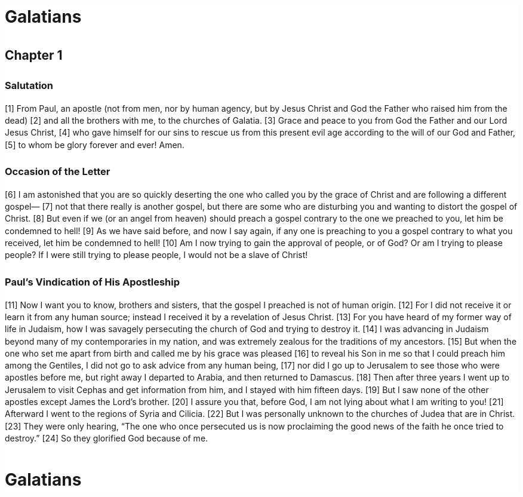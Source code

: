# Galatians

## Chapter 1 


### Salutation

[1] From Paul, an apostle (not from men, nor by human agency, but by Jesus Christ and God the Father who raised him from the dead)
[2] and all the brothers with me, to the churches of Galatia.
[3] Grace and peace to you from God the Father and our Lord Jesus Christ,
[4] who gave himself for our sins to rescue us from this present evil age according to the will of our God and Father,
[5] to whom be glory forever and ever! Amen.

### Occasion of the Letter

[6] I am astonished that you are so quickly deserting the one who called you by the grace of Christ and are following a different gospel—
[7] not that there really is another gospel, but there are some who are disturbing you and wanting to distort the gospel of Christ.
[8] But even if we (or an angel from heaven) should preach a gospel contrary to the one we preached to you, let him be condemned to hell!
[9] As we have said before, and now I say again, if any one is preaching to you a gospel contrary to what you received, let him be condemned to hell!
[10] Am I now trying to gain the approval of people, or of God? Or am I trying to please people? If I were still trying to please people, I would not be a slave of Christ!

### Paul’s Vindication of His Apostleship

[11] Now I want you to know, brothers and sisters, that the gospel I preached is not of human origin.
[12] For I did not receive it or learn it from any human source; instead I received it by a revelation of Jesus Christ.
[13] For you have heard of my former way of life in Judaism, how I was savagely persecuting the church of God and trying to destroy it.
[14] I was advancing in Judaism beyond many of my contemporaries in my nation, and was extremely zealous for the traditions of my ancestors.
[15] But when the one who set me apart from birth and called me by his grace was pleased
[16] to reveal his Son in me so that I could preach him among the Gentiles, I did not go to ask advice from any human being,
[17] nor did I go up to Jerusalem to see those who were apostles before me, but right away I departed to Arabia, and then returned to Damascus.
[18] Then after three years I went up to Jerusalem to visit Cephas and get information from him, and I stayed with him fifteen days.
[19] But I saw none of the other apostles except James the Lord’s brother.
[20] I assure you that, before God, I am not lying about what I am writing to you!
[21] Afterward I went to the regions of Syria and Cilicia.
[22] But I was personally unknown to the churches of Judea that are in Christ.
[23] They were only hearing, “The one who once persecuted us is now proclaiming the good news of the faith he once tried to destroy.”
[24] So they glorified God because of me.
# Galatians
